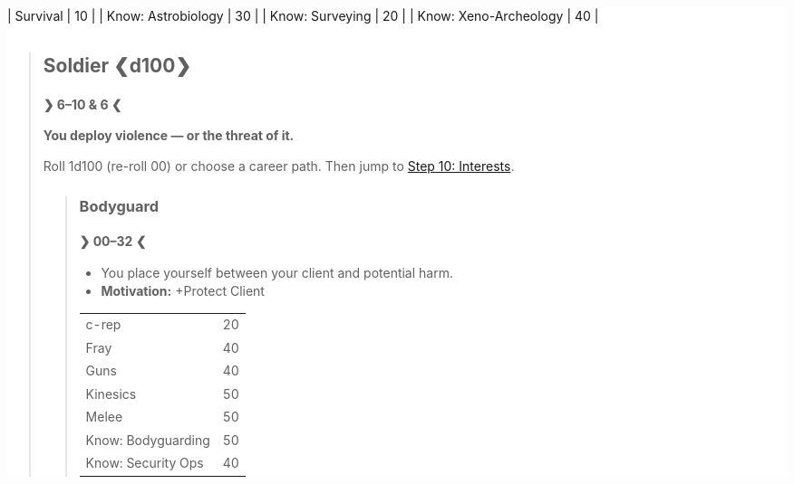 | Survival                                 |   10 |
| Know: Astrobiology    |   30 |
| Know: Surveying                          |   20 |
| Know: Xeno-Archeology                    |   40 |

</div>
</blockquote>


</blockquote>


<blockquote class="framed-table">
<div class="line-spread heading">

## Soldier ❮d100❯

<div class="no-wrap large-text">

**❯ 6–10 & 6 ❮**

</div></div>

**You deploy violence — or the threat of it.**

Roll 1d100 (re-roll 00) or choose a career path. Then jump to [Step 10: Interests](11-step-10-interests.md).



<blockquote class="header-bg multi-column">
<div class="stat-list title-margin">
<div class="line-spread heading">

### Bodyguard

<div class="no-wrap large-text">

**❯ 00–32 ❮**

</div></div>

- You place yourself between your client and potential harm.
- **Motivation:** +Protect Client

</div>
<div>


|                                       |      |
| :------------------------------------ | ---: |
| c-rep                                 |   20 |
| Fray               |   40 |
| Guns                                  |   40 |
| Kinesics                              |   50 |
| Melee                                 |   50 |
| Know: Bodyguarding |   50 |
| Know: Security Ops                    |   40 |
